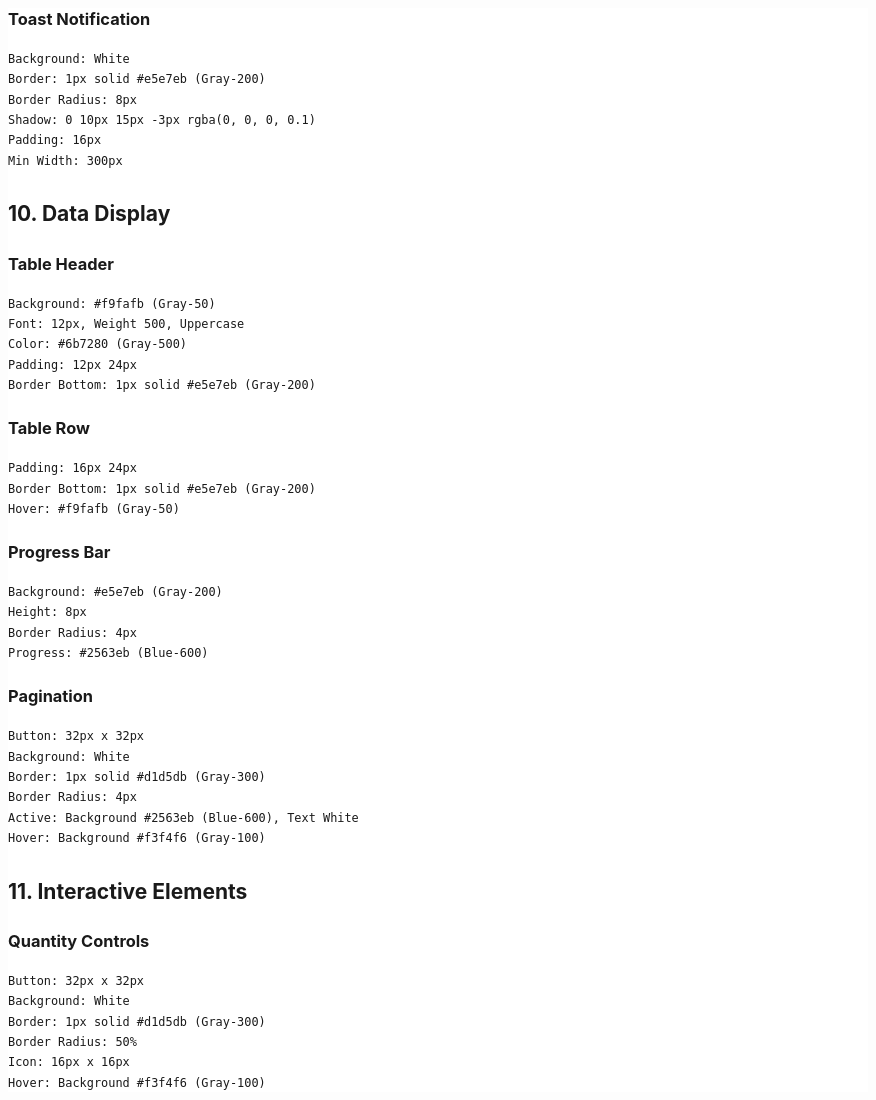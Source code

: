 ### Toast Notification
```
Background: White
Border: 1px solid #e5e7eb (Gray-200)
Border Radius: 8px
Shadow: 0 10px 15px -3px rgba(0, 0, 0, 0.1)
Padding: 16px
Min Width: 300px
```

## 10. Data Display

### Table Header
```
Background: #f9fafb (Gray-50)
Font: 12px, Weight 500, Uppercase
Color: #6b7280 (Gray-500)
Padding: 12px 24px
Border Bottom: 1px solid #e5e7eb (Gray-200)
```

### Table Row
```
Padding: 16px 24px
Border Bottom: 1px solid #e5e7eb (Gray-200)
Hover: #f9fafb (Gray-50)
```

### Progress Bar
```
Background: #e5e7eb (Gray-200)
Height: 8px
Border Radius: 4px
Progress: #2563eb (Blue-600)
```

### Pagination
```
Button: 32px x 32px
Background: White
Border: 1px solid #d1d5db (Gray-300)
Border Radius: 4px
Active: Background #2563eb (Blue-600), Text White
Hover: Background #f3f4f6 (Gray-100)
```

## 11. Interactive Elements

### Quantity Controls
```
Button: 32px x 32px
Background: White
Border: 1px solid #d1d5db (Gray-300)
Border Radius: 50%
Icon: 16px x 16px
Hover: Background #f3f4f6 (Gray-100)
```
